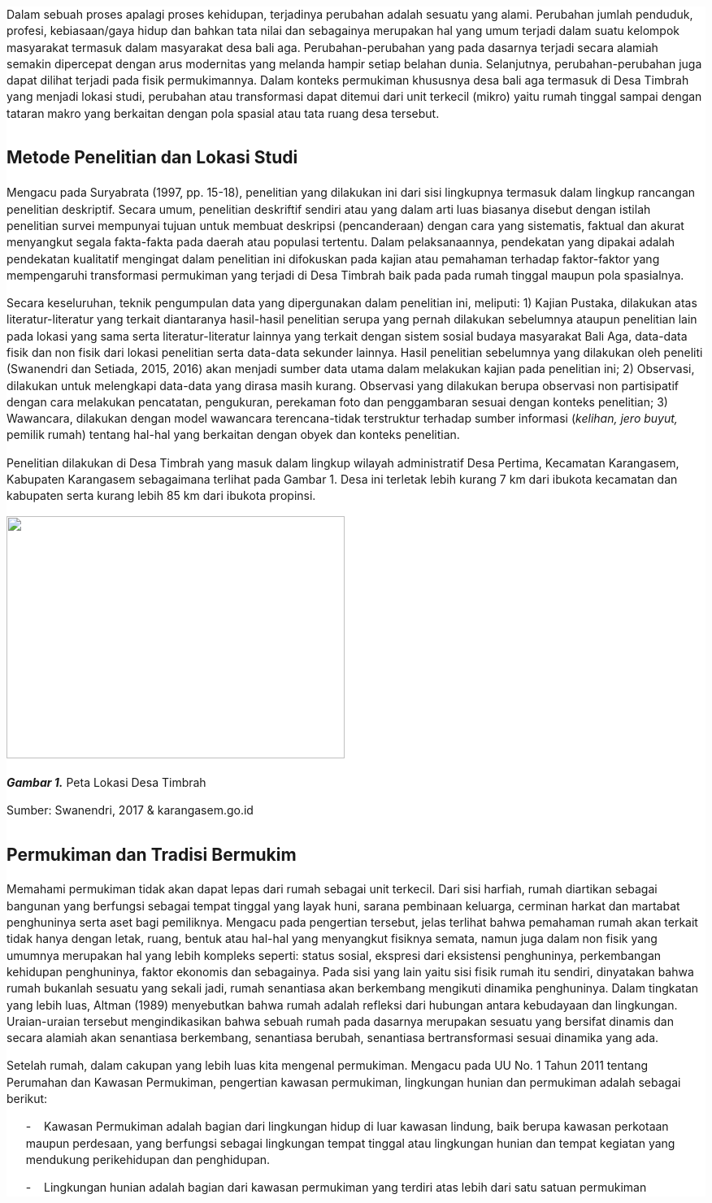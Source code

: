 <p><span class="font6">Dalam sebuah proses apalagi proses kehidupan, terjadinya perubahan adalah sesuatu yang alami. Perubahan jumlah penduduk, profesi, kebiasaan/gaya hidup dan bahkan tata nilai dan sebagainya merupakan hal yang umum terjadi dalam suatu kelompok masyarakat termasuk dalam masyarakat desa bali aga. Perubahan-perubahan yang pada dasarnya terjadi secara alamiah semakin dipercepat dengan arus modernitas yang melanda hampir setiap belahan dunia. Selanjutnya, perubahan-perubahan juga dapat dilihat terjadi pada fisik permukimannya. Dalam konteks permukiman khususnya desa bali aga termasuk di Desa Timbrah yang menjadi lokasi studi, perubahan atau transformasi dapat ditemui dari unit terkecil (mikro) yaitu rumah tinggal sampai dengan tataran makro yang berkaitan dengan pola spasial atau tata ruang desa tersebut.</span></p>
<h2><a name="bookmark10"></a><span class="font6" style="font-weight:bold;"><a name="bookmark11"></a>Metode Penelitian dan Lokasi Studi</span></h2>
<p><span class="font6">Mengacu pada Suryabrata (1997, pp. 15-18), penelitian yang dilakukan ini dari sisi lingkupnya termasuk dalam lingkup rancangan penelitian deskriptif. Secara umum, penelitian deskriftif sendiri atau yang dalam arti luas biasanya disebut dengan istilah penelitian survei mempunyai tujuan untuk membuat deskripsi (pencanderaan) dengan cara yang sistematis, faktual dan akurat menyangkut segala fakta-fakta pada daerah atau populasi tertentu. Dalam pelaksanaannya, pendekatan yang dipakai adalah pendekatan kualitatif mengingat dalam penelitian ini difokuskan pada kajian atau pemahaman terhadap faktor-faktor yang mempengaruhi transformasi permukiman yang terjadi di Desa Timbrah baik pada pada rumah tinggal maupun pola spasialnya.</span></p>
<p><span class="font6">Secara keseluruhan, teknik pengumpulan data yang dipergunakan dalam penelitian ini, meliputi: 1) Kajian Pustaka, dilakukan atas literatur-literatur yang terkait diantaranya hasil-hasil penelitian serupa yang pernah dilakukan sebelumnya ataupun penelitian lain pada lokasi yang sama serta literatur-literatur lainnya yang terkait dengan sistem sosial budaya masyarakat Bali Aga, data-data fisik dan non fisik dari lokasi penelitian serta data-data sekunder lainnya. Hasil penelitian sebelumnya yang dilakukan oleh peneliti (Swanendri dan Setiada, 2015, 2016) akan menjadi sumber data utama dalam melakukan kajian pada penelitian ini; 2) Observasi, dilakukan untuk melengkapi data-data yang dirasa masih kurang. Observasi yang dilakukan berupa observasi non partisipatif dengan cara melakukan pencatatan, pengukuran, perekaman foto dan penggambaran sesuai dengan konteks penelitian; 3) Wawancara, dilakukan dengan model wawancara terencana-tidak terstruktur terhadap sumber informasi (</span><span class="font6" style="font-style:italic;">kelihan, jero buyut,</span><span class="font6"> pemilik rumah) tentang hal-hal yang berkaitan dengan obyek dan konteks penelitian.</span></p>
<p><span class="font6">Penelitian dilakukan di Desa Timbrah yang masuk dalam lingkup wilayah administratif Desa Pertima, Kecamatan Karangasem, Kabupaten Karangasem sebagaimana terlihat pada Gambar 1. Desa ini terletak lebih kurang 7 km dari ibukota kecamatan dan kabupaten serta kurang lebih 85 km dari ibukota propinsi.</span></p><img src="https://jurnal.harianregional.com/media/43001-1.jpg" alt="" style="width:312pt;height:224pt;">
<p><span class="font2" style="font-weight:bold;font-style:italic;">Gambar 1.</span><span class="font2"> Peta Lokasi Desa Timbrah</span></p>
<p><span class="font1">Sumber: Swanendri, 2017 &amp;&nbsp;karangasem.go.id</span></p>
<h2><a name="bookmark12"></a><span class="font6" style="font-weight:bold;"><a name="bookmark13"></a>Permukiman dan Tradisi Bermukim</span></h2>
<p><span class="font6">Memahami permukiman tidak akan dapat lepas dari rumah sebagai unit terkecil. Dari sisi harfiah, rumah diartikan sebagai bangunan yang berfungsi sebagai tempat tinggal yang layak huni, sarana pembinaan keluarga, cerminan harkat dan martabat penghuninya serta aset bagi pemiliknya. Mengacu pada pengertian tersebut, jelas terlihat bahwa pemahaman rumah akan terkait tidak hanya dengan letak, ruang, bentuk atau hal-hal yang menyangkut fisiknya semata, namun juga dalam non fisik yang umumnya merupakan hal yang lebih kompleks seperti: status sosial, ekspresi dari eksistensi penghuninya, perkembangan kehidupan penghuninya, faktor ekonomis dan sebagainya. Pada sisi yang lain yaitu sisi fisik rumah itu sendiri, dinyatakan bahwa rumah bukanlah sesuatu yang sekali jadi, rumah senantiasa akan berkembang mengikuti dinamika penghuninya. Dalam tingkatan yang lebih luas, Altman (1989) menyebutkan bahwa rumah adalah refleksi dari hubungan antara kebudayaan dan lingkungan. Uraian-uraian tersebut mengindikasikan bahwa sebuah rumah pada dasarnya merupakan sesuatu yang bersifat dinamis dan secara alamiah akan senantiasa berkembang, senantiasa berubah, senantiasa bertransformasi sesuai dinamika yang ada.</span></p>
<p><span class="font6">Setelah rumah, dalam cakupan yang lebih luas kita mengenal permukiman. Mengacu pada UU No. 1 Tahun 2011 tentang Perumahan dan Kawasan Permukiman, pengertian kawasan permukiman, lingkungan hunian dan permukiman adalah sebagai berikut:</span></p>
<ul style="list-style:none;"><li>
<p><span class="font6">- &nbsp;&nbsp;&nbsp;Kawasan Permukiman adalah bagian dari lingkungan hidup di luar kawasan lindung, baik berupa kawasan perkotaan maupun perdesaan, yang berfungsi sebagai lingkungan tempat tinggal atau lingkungan hunian dan tempat kegiatan yang mendukung perikehidupan dan penghidupan.</span></p></li>
<li>
<p><span class="font6">- &nbsp;&nbsp;&nbsp;Lingkungan hunian adalah bagian dari kawasan permukiman yang terdiri atas lebih dari satu satuan permukiman</span></p></li>
<li>